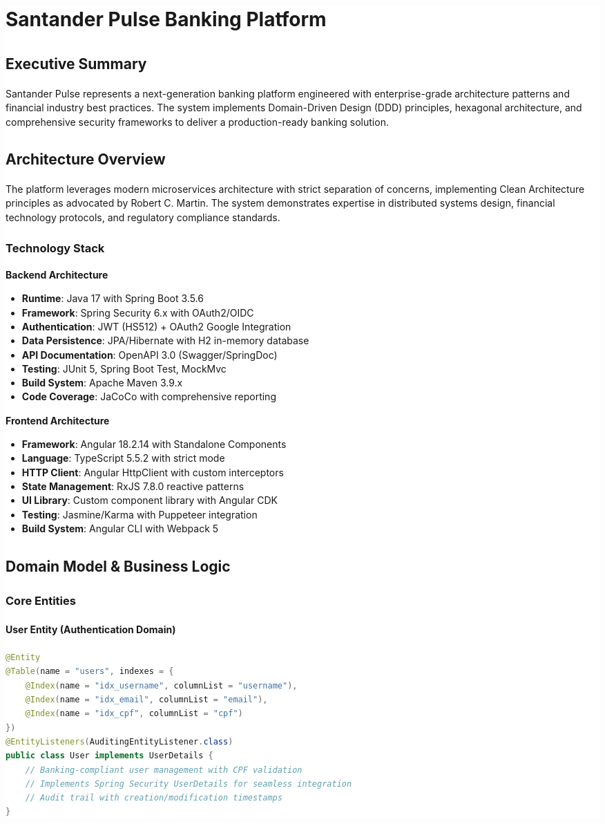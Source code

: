 # Santander Pulse Banking Platform

## Executive Summary

Santander Pulse represents a next-generation banking platform engineered with enterprise-grade architecture patterns and financial industry best practices. The system implements Domain-Driven Design (DDD) principles, hexagonal architecture, and comprehensive security frameworks to deliver a production-ready banking solution.

## Architecture Overview

The platform leverages modern microservices architecture with strict separation of concerns, implementing Clean Architecture principles as advocated by Robert C. Martin. The system demonstrates expertise in distributed systems design, financial technology protocols, and regulatory compliance standards.

### Technology Stack

**Backend Architecture**
- **Runtime**: Java 17 with Spring Boot 3.5.6
- **Framework**: Spring Security 6.x with OAuth2/OIDC
- **Authentication**: JWT (HS512) + OAuth2 Google Integration
- **Data Persistence**: JPA/Hibernate with H2 in-memory database
- **API Documentation**: OpenAPI 3.0 (Swagger/SpringDoc)
- **Testing**: JUnit 5, Spring Boot Test, MockMvc
- **Build System**: Apache Maven 3.9.x
- **Code Coverage**: JaCoCo with comprehensive reporting

**Frontend Architecture**
- **Framework**: Angular 18.2.14 with Standalone Components
- **Language**: TypeScript 5.5.2 with strict mode
- **HTTP Client**: Angular HttpClient with custom interceptors
- **State Management**: RxJS 7.8.0 reactive patterns
- **UI Library**: Custom component library with Angular CDK
- **Testing**: Jasmine/Karma with Puppeteer integration
- **Build System**: Angular CLI with Webpack 5

## Domain Model & Business Logic

### Core Entities

#### User Entity (Authentication Domain)
```java
@Entity
@Table(name = "users", indexes = {
    @Index(name = "idx_username", columnList = "username"),
    @Index(name = "idx_email", columnList = "email"),
    @Index(name = "idx_cpf", columnList = "cpf")
})
@EntityListeners(AuditingEntityListener.class)
public class User implements UserDetails {
    // Banking-compliant user management with CPF validation
    // Implements Spring Security UserDetails for seamless integration
    // Audit trail with creation/modification timestamps
}
```
